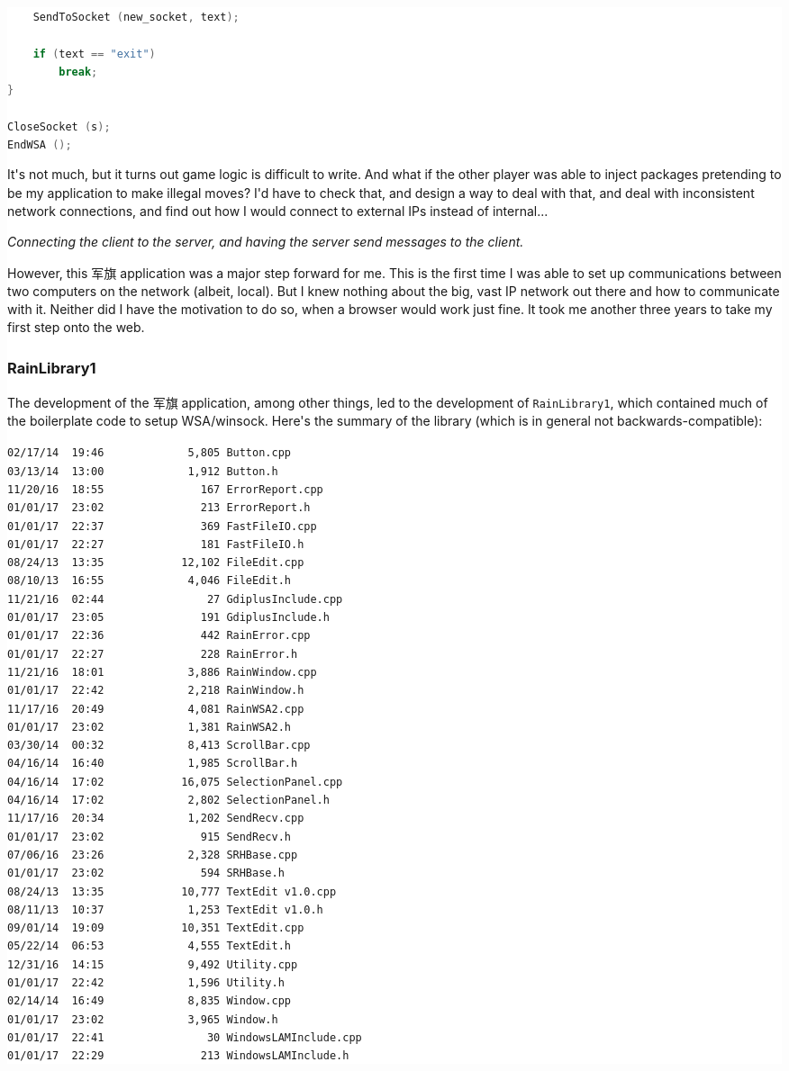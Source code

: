 ```c++
    SendToSocket (new_socket, text);

    if (text == "exit")
        break;
}

CloseSocket (s);
EndWSA ();
```

It's not much, but it turns out game logic is difficult to write. And what if the other player was able to inject packages pretending to be my application to make illegal moves? I'd have to check that, and design a way to deal with that, and deal with inconsistent network connections, and find out how I would connect to external IPs instead of internal...

<video src="emilia.md-assets/junqi.webm" autoplay loop muted></video>
*Connecting the client to the server, and having the server send messages to the client.*

However, this 军旗 application was a major step forward for me. This is the first time I was able to set up communications between two computers on the network (albeit, local). But I knew nothing about the big, vast IP network out there and how to communicate with it. Neither did I have the motivation to do so, when a browser would work just fine. It took me another three years to take my first step onto the web.

### RainLibrary1

The development of the 军旗 application, among other things, led to the development of `RainLibrary1`, which contained much of the boilerplate code to setup WSA/winsock. Here's the summary of the library (which is in general not backwards-compatible):

```
02/17/14  19:46             5,805 Button.cpp
03/13/14  13:00             1,912 Button.h
11/20/16  18:55               167 ErrorReport.cpp
01/01/17  23:02               213 ErrorReport.h
01/01/17  22:37               369 FastFileIO.cpp
01/01/17  22:27               181 FastFileIO.h
08/24/13  13:35            12,102 FileEdit.cpp
08/10/13  16:55             4,046 FileEdit.h
11/21/16  02:44                27 GdiplusInclude.cpp
01/01/17  23:05               191 GdiplusInclude.h
01/01/17  22:36               442 RainError.cpp
01/01/17  22:27               228 RainError.h
11/21/16  18:01             3,886 RainWindow.cpp
01/01/17  22:42             2,218 RainWindow.h
11/17/16  20:49             4,081 RainWSA2.cpp
01/01/17  23:02             1,381 RainWSA2.h
03/30/14  00:32             8,413 ScrollBar.cpp
04/16/14  16:40             1,985 ScrollBar.h
04/16/14  17:02            16,075 SelectionPanel.cpp
04/16/14  17:02             2,802 SelectionPanel.h
11/17/16  20:34             1,202 SendRecv.cpp
01/01/17  23:02               915 SendRecv.h
07/06/16  23:26             2,328 SRHBase.cpp
01/01/17  23:02               594 SRHBase.h
08/24/13  13:35            10,777 TextEdit v1.0.cpp
08/11/13  10:37             1,253 TextEdit v1.0.h
09/01/14  19:09            10,351 TextEdit.cpp
05/22/14  06:53             4,555 TextEdit.h
12/31/16  14:15             9,492 Utility.cpp
01/01/17  22:42             1,596 Utility.h
02/14/14  16:49             8,835 Window.cpp
01/01/17  23:02             3,965 Window.h
01/01/17  22:41                30 WindowsLAMInclude.cpp
01/01/17  22:29               213 WindowsLAMInclude.h
```